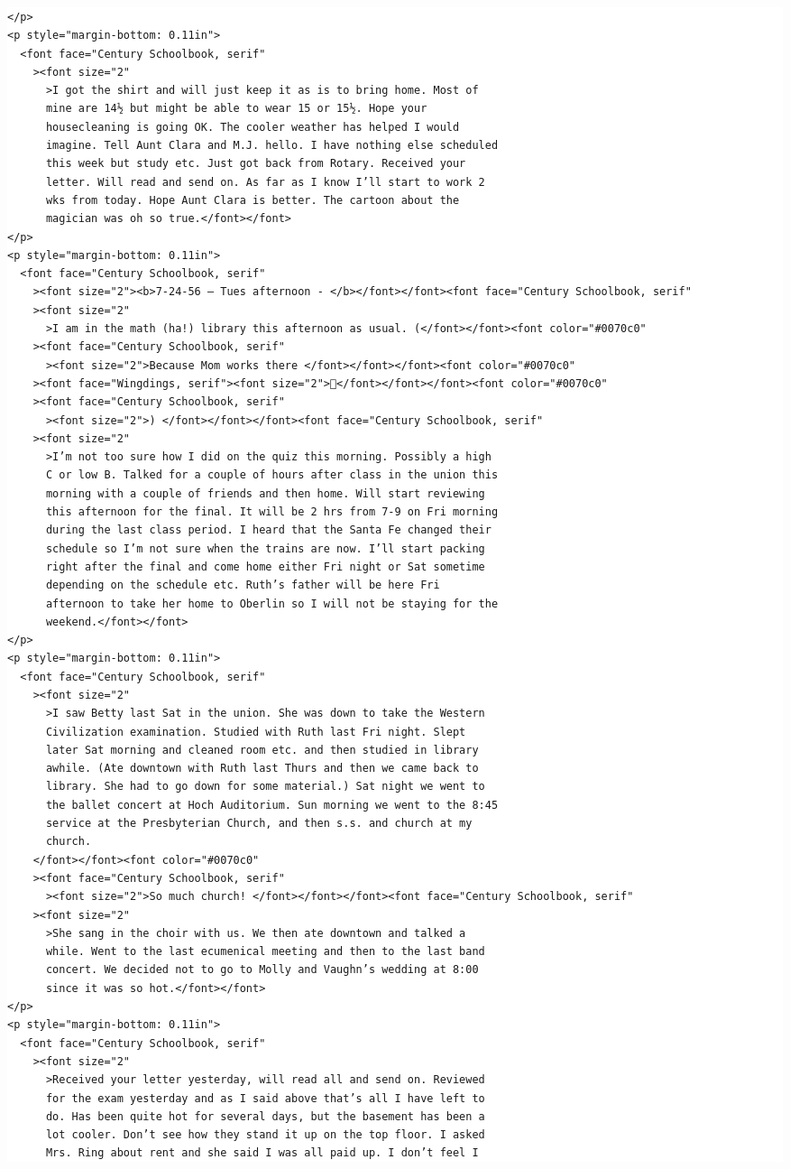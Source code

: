     </p>
    <p style="margin-bottom: 0.11in">
      <font face="Century Schoolbook, serif"
        ><font size="2"
          >I got the shirt and will just keep it as is to bring home. Most of
          mine are 14½ but might be able to wear 15 or 15½. Hope your
          housecleaning is going OK. The cooler weather has helped I would
          imagine. Tell Aunt Clara and M.J. hello. I have nothing else scheduled
          this week but study etc. Just got back from Rotary. Received your
          letter. Will read and send on. As far as I know I’ll start to work 2
          wks from today. Hope Aunt Clara is better. The cartoon about the
          magician was oh so true.</font></font>
    </p>
    <p style="margin-bottom: 0.11in">
      <font face="Century Schoolbook, serif"
        ><font size="2"><b>7-24-56 – Tues afternoon - </b></font></font><font face="Century Schoolbook, serif"
        ><font size="2"
          >I am in the math (ha!) library this afternoon as usual. (</font></font><font color="#0070c0"
        ><font face="Century Schoolbook, serif"
          ><font size="2">Because Mom works there </font></font></font><font color="#0070c0"
        ><font face="Wingdings, serif"><font size="2"></font></font></font><font color="#0070c0"
        ><font face="Century Schoolbook, serif"
          ><font size="2">) </font></font></font><font face="Century Schoolbook, serif"
        ><font size="2"
          >I’m not too sure how I did on the quiz this morning. Possibly a high
          C or low B. Talked for a couple of hours after class in the union this
          morning with a couple of friends and then home. Will start reviewing
          this afternoon for the final. It will be 2 hrs from 7-9 on Fri morning
          during the last class period. I heard that the Santa Fe changed their
          schedule so I’m not sure when the trains are now. I’ll start packing
          right after the final and come home either Fri night or Sat sometime
          depending on the schedule etc. Ruth’s father will be here Fri
          afternoon to take her home to Oberlin so I will not be staying for the
          weekend.</font></font>
    </p>
    <p style="margin-bottom: 0.11in">
      <font face="Century Schoolbook, serif"
        ><font size="2"
          >I saw Betty last Sat in the union. She was down to take the Western
          Civilization examination. Studied with Ruth last Fri night. Slept
          later Sat morning and cleaned room etc. and then studied in library
          awhile. (Ate downtown with Ruth last Thurs and then we came back to
          library. She had to go down for some material.) Sat night we went to
          the ballet concert at Hoch Auditorium. Sun morning we went to the 8:45
          service at the Presbyterian Church, and then s.s. and church at my
          church.
        </font></font><font color="#0070c0"
        ><font face="Century Schoolbook, serif"
          ><font size="2">So much church! </font></font></font><font face="Century Schoolbook, serif"
        ><font size="2"
          >She sang in the choir with us. We then ate downtown and talked a
          while. Went to the last ecumenical meeting and then to the last band
          concert. We decided not to go to Molly and Vaughn’s wedding at 8:00
          since it was so hot.</font></font>
    </p>
    <p style="margin-bottom: 0.11in">
      <font face="Century Schoolbook, serif"
        ><font size="2"
          >Received your letter yesterday, will read all and send on. Reviewed
          for the exam yesterday and as I said above that’s all I have left to
          do. Has been quite hot for several days, but the basement has been a
          lot cooler. Don’t see how they stand it up on the top floor. I asked
          Mrs. Ring about rent and she said I was all paid up. I don’t feel I